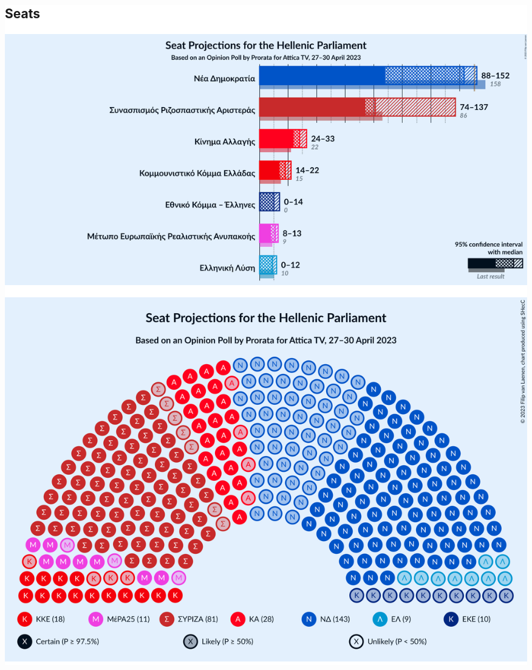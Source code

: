 ## Seats

![Graph with seats not yet produced](2023-04-30-Prorata-seats.png "Seats")

![Graph with seating plan not yet produced](2023-04-30-Prorata-seating-plan.png "Seating Plan")
